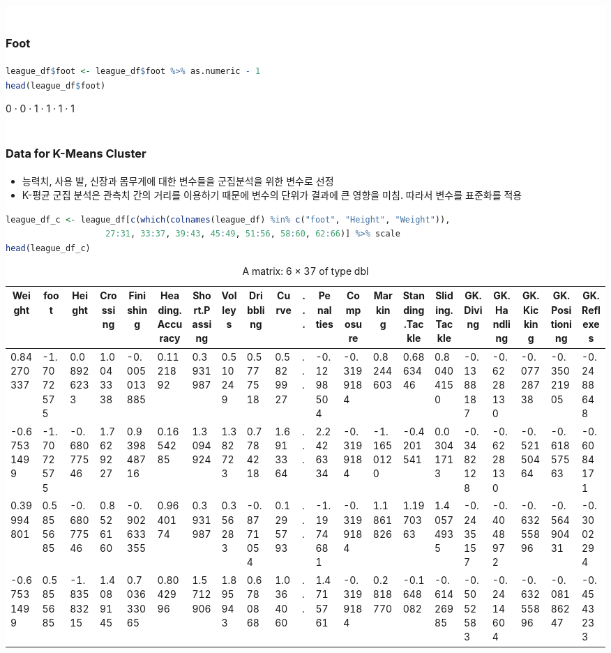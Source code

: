 

<br/>

### Foot


```R
league_df$foot <- league_df$foot %>% as.numeric - 1
head(league_df$foot)
```


<style>
.list-inline {list-style: none; margin:0; padding: 0}
.list-inline>li {display: inline-block}
.list-inline>li:not(:last-child)::after {content: "\00b7"; padding: 0 .5ex}
</style>
<ol class=list-inline><li>0</li><li>0</li><li>1</li><li>1</li><li>1</li><li>1</li></ol>




<br/>

### Data for K-Means Cluster
- 능력치, 사용 발, 신장과 몸무게에 대한 변수들을 군집분석을 위한 변수로 선정
- K-평균 군집 분석은 관측치 간의 거리를 이용하기 때문에 변수의 단위가 결과에 큰 영향을 미침. 따라서 변수를 표준화를 적용


```R
league_df_c <- league_df[c(which(colnames(league_df) %in% c("foot", "Height", "Weight")),
                    27:31, 33:37, 39:43, 45:49, 51:56, 58:60, 62:66)] %>% scale
head(league_df_c)
```


<table class="dataframe">
<caption>A matrix: 6 × 37 of type dbl</caption>
<thead>
	<tr><th scope=col>Weight</th><th scope=col>foot</th><th scope=col>Height</th><th scope=col>Crossing</th><th scope=col>Finishing</th><th scope=col>Heading.Accuracy</th><th scope=col>Short.Passing</th><th scope=col>Volleys</th><th scope=col>Dribbling</th><th scope=col>Curve</th><th scope=col>...</th><th scope=col>Penalties</th><th scope=col>Composure</th><th scope=col>Marking</th><th scope=col>Standing.Tackle</th><th scope=col>Sliding.Tackle</th><th scope=col>GK.Diving</th><th scope=col>GK.Handling</th><th scope=col>GK.Kicking</th><th scope=col>GK.Positioning</th><th scope=col>GK.Reflexes</th></tr>
</thead>
<tbody>
	<tr><td> 0.84270337</td><td>-1.7072575</td><td> 0.08926233</td><td> 1.0043338</td><td>-0.005013885</td><td>0.1121892</td><td> 0.3931987</td><td> 0.510249</td><td> 0.5777518</td><td> 0.5829927</td><td>...</td><td>-0.1298504</td><td>-0.3199184</td><td> 0.8244603</td><td> 0.6863446</td><td> 0.80404150</td><td>-0.1388187</td><td>-0.6228130</td><td>-0.07728738</td><td>-0.35021905</td><td>-0.2488648</td></tr>
	<tr><td>-0.67531499</td><td>-1.7072575</td><td>-0.68077546</td><td> 1.7629227</td><td> 0.939848716</td><td>0.1654285</td><td> 1.3094924</td><td> 1.382723</td><td> 0.7784218</td><td> 1.6913364</td><td>...</td><td> 2.2426334</td><td>-0.3199184</td><td>-1.1650120</td><td>-0.4201541</td><td> 0.03041713</td><td>-0.3482128</td><td>-0.6228130</td><td>-0.52150464</td><td>-0.61857563</td><td>-0.6084171</td></tr>
	<tr><td> 0.39994801</td><td> 0.5855685</td><td>-0.68077546</td><td> 0.8526160</td><td>-0.902633355</td><td>0.9640174</td><td> 0.3931987</td><td> 0.356283</td><td>-0.8771054</td><td> 0.1295793</td><td>...</td><td>-1.1974681</td><td>-0.3199184</td><td> 1.1861826</td><td> 1.1970363</td><td> 1.40574935</td><td>-0.2435157</td><td>-0.4048972</td><td>-0.63255896</td><td>-0.56490431</td><td>-0.3002294</td></tr>
	<tr><td>-0.67531499</td><td> 0.5855685</td><td>-1.83583215</td><td> 1.4089145</td><td> 0.703633065</td><td>0.8042996</td><td> 1.5712906</td><td> 1.895943</td><td> 0.6780868</td><td> 1.0364060</td><td>...</td><td> 1.4715761</td><td>-0.3199184</td><td> 0.2818770</td><td>-0.1648082</td><td>-0.61426985</td><td>-0.5052583</td><td>-0.2414604</td><td>-0.63255896</td><td>-0.08186247</td><td>-0.4543233</td></tr>